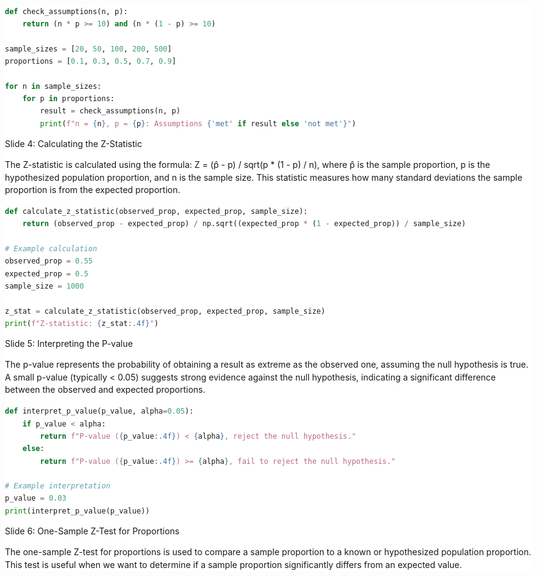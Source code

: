 ```python
def check_assumptions(n, p):
    return (n * p >= 10) and (n * (1 - p) >= 10)

sample_sizes = [20, 50, 100, 200, 500]
proportions = [0.1, 0.3, 0.5, 0.7, 0.9]

for n in sample_sizes:
    for p in proportions:
        result = check_assumptions(n, p)
        print(f"n = {n}, p = {p}: Assumptions {'met' if result else 'not met'}")
```

Slide 4: Calculating the Z-Statistic

The Z-statistic is calculated using the formula: Z = (p̂ - p) / sqrt(p \* (1 - p) / n), where p̂ is the sample proportion, p is the hypothesized population proportion, and n is the sample size. This statistic measures how many standard deviations the sample proportion is from the expected proportion.

```python
def calculate_z_statistic(observed_prop, expected_prop, sample_size):
    return (observed_prop - expected_prop) / np.sqrt((expected_prop * (1 - expected_prop)) / sample_size)

# Example calculation
observed_prop = 0.55
expected_prop = 0.5
sample_size = 1000

z_stat = calculate_z_statistic(observed_prop, expected_prop, sample_size)
print(f"Z-statistic: {z_stat:.4f}")
```

Slide 5: Interpreting the P-value

The p-value represents the probability of obtaining a result as extreme as the observed one, assuming the null hypothesis is true. A small p-value (typically < 0.05) suggests strong evidence against the null hypothesis, indicating a significant difference between the observed and expected proportions.

```python
def interpret_p_value(p_value, alpha=0.05):
    if p_value < alpha:
        return f"P-value ({p_value:.4f}) < {alpha}, reject the null hypothesis."
    else:
        return f"P-value ({p_value:.4f}) >= {alpha}, fail to reject the null hypothesis."

# Example interpretation
p_value = 0.03
print(interpret_p_value(p_value))
```

Slide 6: One-Sample Z-Test for Proportions

The one-sample Z-test for proportions is used to compare a sample proportion to a known or hypothesized population proportion. This test is useful when we want to determine if a sample proportion significantly differs from an expected value.
